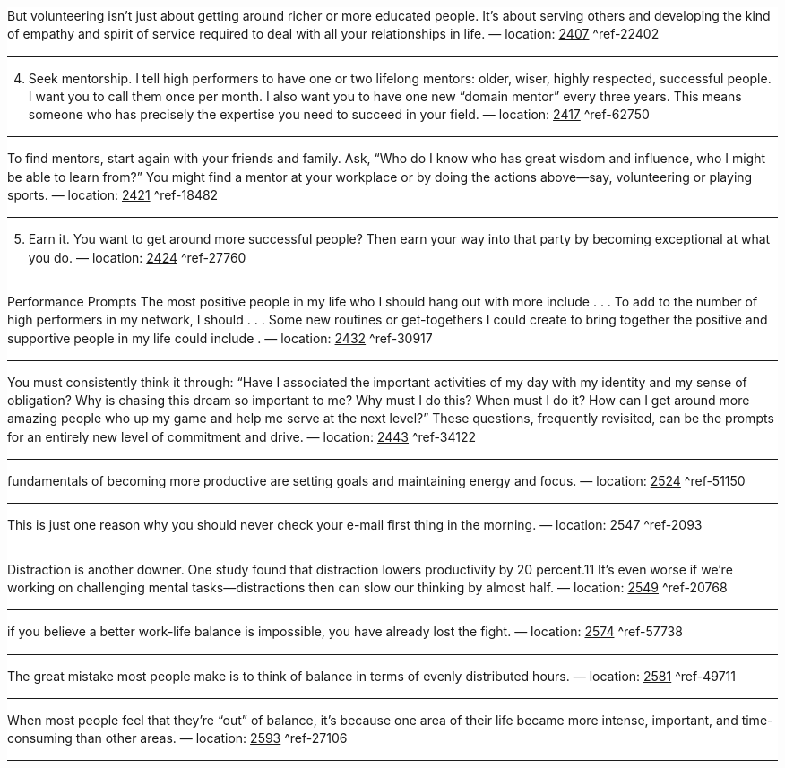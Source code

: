 But volunteering isn’t just about getting around richer or more educated people. It’s about serving others and developing the kind of empathy and spirit of service required to deal with all your relationships in life. — location: [2407]() ^ref-22402

---
4. Seek mentorship. I tell high performers to have one or two lifelong mentors: older, wiser, highly respected, successful people. I want you to call them once per month. I also want you to have one new “domain mentor” every three years. This means someone who has precisely the expertise you need to succeed in your field. — location: [2417]() ^ref-62750

---
To find mentors, start again with your friends and family. Ask, “Who do I know who has great wisdom and influence, who I might be able to learn from?” You might find a mentor at your workplace or by doing the actions above—say, volunteering or playing sports. — location: [2421]() ^ref-18482

---
5. Earn it. You want to get around more successful people? Then earn your way into that party by becoming exceptional at what you do. — location: [2424]() ^ref-27760

---
Performance Prompts The most positive people in my life who I should hang out with more include . . . To add to the number of high performers in my network, I should . . . Some new routines or get-togethers I could create to bring together the positive and supportive people in my life could include . — location: [2432]() ^ref-30917

---
You must consistently think it through: “Have I associated the important activities of my day with my identity and my sense of obligation? Why is chasing this dream so important to me? Why must I do this? When must I do it? How can I get around more amazing people who up my game and help me serve at the next level?” These questions, frequently revisited, can be the prompts for an entirely new level of commitment and drive. — location: [2443]() ^ref-34122

---
fundamentals of becoming more productive are setting goals and maintaining energy and focus. — location: [2524]() ^ref-51150

---
This is just one reason why you should never check your e-mail first thing in the morning. — location: [2547]() ^ref-2093

---
Distraction is another downer. One study found that distraction lowers productivity by 20 percent.11 It’s even worse if we’re working on challenging mental tasks—distractions then can slow our thinking by almost half. — location: [2549]() ^ref-20768

---
if you believe a better work-life balance is impossible, you have already lost the fight. — location: [2574]() ^ref-57738

---
The great mistake most people make is to think of balance in terms of evenly distributed hours. — location: [2581]() ^ref-49711

---
When most people feel that they’re “out” of balance, it’s because one area of their life became more intense, important, and time-consuming than other areas. — location: [2593]() ^ref-27106

---